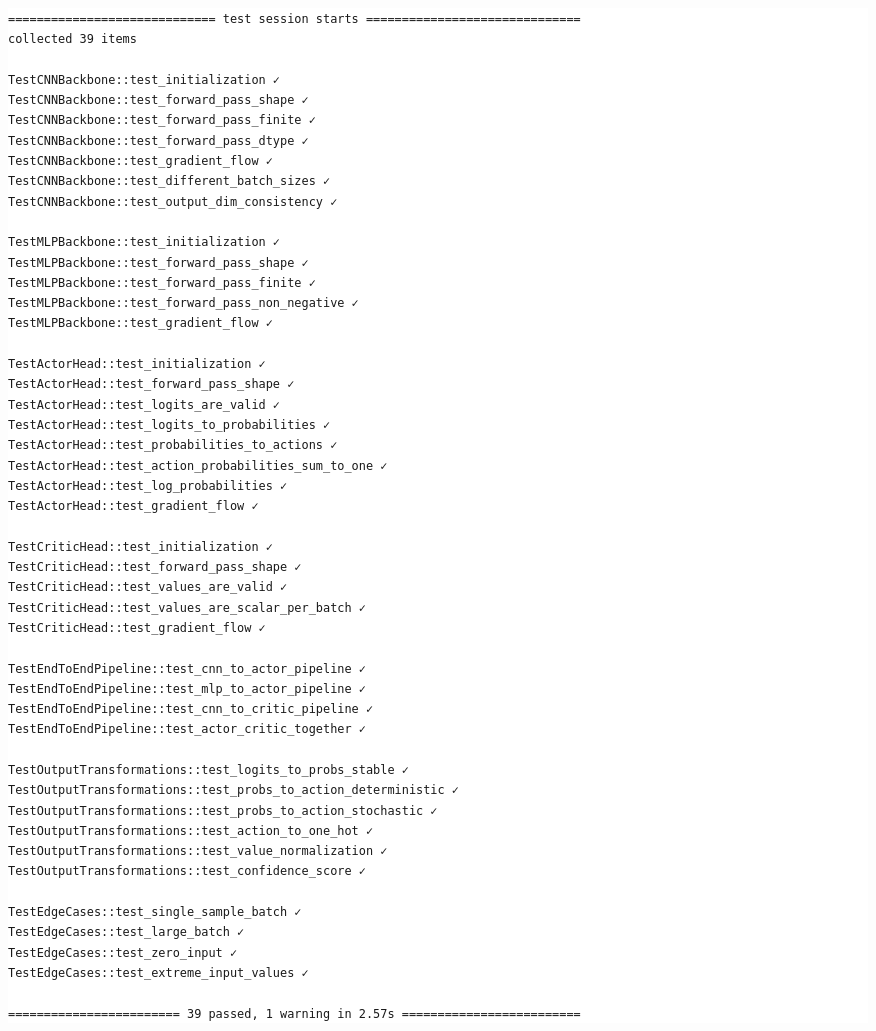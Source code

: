 ```
============================= test session starts ==============================
collected 39 items

TestCNNBackbone::test_initialization ✓
TestCNNBackbone::test_forward_pass_shape ✓
TestCNNBackbone::test_forward_pass_finite ✓
TestCNNBackbone::test_forward_pass_dtype ✓
TestCNNBackbone::test_gradient_flow ✓
TestCNNBackbone::test_different_batch_sizes ✓
TestCNNBackbone::test_output_dim_consistency ✓

TestMLPBackbone::test_initialization ✓
TestMLPBackbone::test_forward_pass_shape ✓
TestMLPBackbone::test_forward_pass_finite ✓
TestMLPBackbone::test_forward_pass_non_negative ✓
TestMLPBackbone::test_gradient_flow ✓

TestActorHead::test_initialization ✓
TestActorHead::test_forward_pass_shape ✓
TestActorHead::test_logits_are_valid ✓
TestActorHead::test_logits_to_probabilities ✓
TestActorHead::test_probabilities_to_actions ✓
TestActorHead::test_action_probabilities_sum_to_one ✓
TestActorHead::test_log_probabilities ✓
TestActorHead::test_gradient_flow ✓

TestCriticHead::test_initialization ✓
TestCriticHead::test_forward_pass_shape ✓
TestCriticHead::test_values_are_valid ✓
TestCriticHead::test_values_are_scalar_per_batch ✓
TestCriticHead::test_gradient_flow ✓

TestEndToEndPipeline::test_cnn_to_actor_pipeline ✓
TestEndToEndPipeline::test_mlp_to_actor_pipeline ✓
TestEndToEndPipeline::test_cnn_to_critic_pipeline ✓
TestEndToEndPipeline::test_actor_critic_together ✓

TestOutputTransformations::test_logits_to_probs_stable ✓
TestOutputTransformations::test_probs_to_action_deterministic ✓
TestOutputTransformations::test_probs_to_action_stochastic ✓
TestOutputTransformations::test_action_to_one_hot ✓
TestOutputTransformations::test_value_normalization ✓
TestOutputTransformations::test_confidence_score ✓

TestEdgeCases::test_single_sample_batch ✓
TestEdgeCases::test_large_batch ✓
TestEdgeCases::test_zero_input ✓
TestEdgeCases::test_extreme_input_values ✓

======================== 39 passed, 1 warning in 2.57s =========================
```
